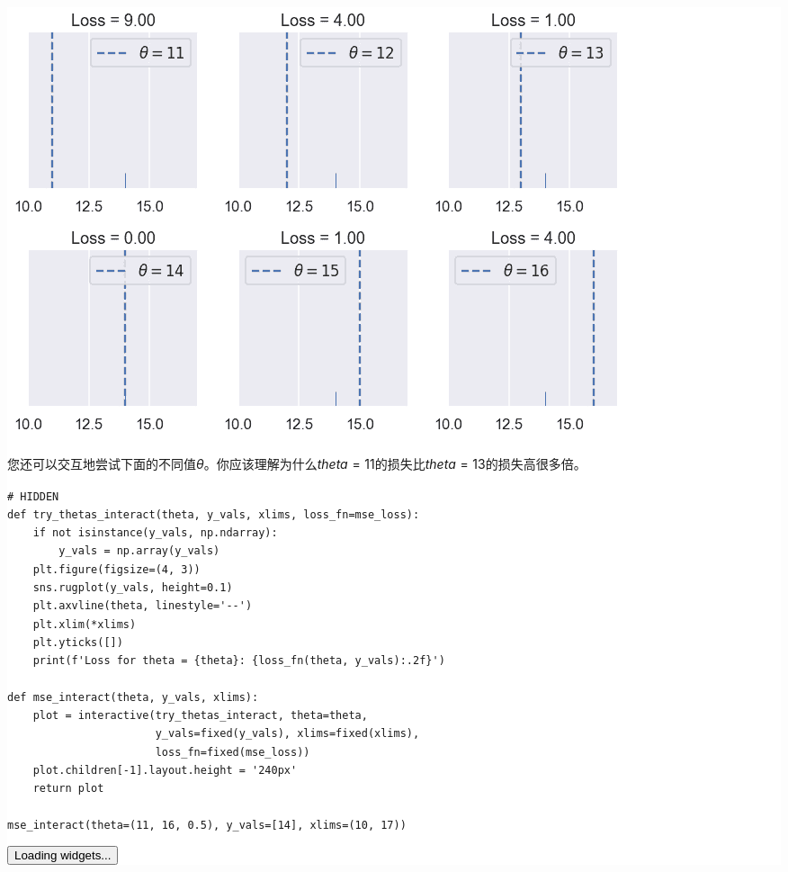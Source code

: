 ![](img/401ed50e4b3669b9bbfd290e7ebbf77f.jpg)

您还可以交互地尝试下面的不同值$\theta$。你应该理解为什么$theta=11$的损失比$theta=13$的损失高很多倍。

```
# HIDDEN
def try_thetas_interact(theta, y_vals, xlims, loss_fn=mse_loss):
    if not isinstance(y_vals, np.ndarray):
        y_vals = np.array(y_vals)
    plt.figure(figsize=(4, 3))
    sns.rugplot(y_vals, height=0.1)
    plt.axvline(theta, linestyle='--')
    plt.xlim(*xlims)
    plt.yticks([])
    print(f'Loss for theta = {theta}: {loss_fn(theta, y_vals):.2f}')

def mse_interact(theta, y_vals, xlims):
    plot = interactive(try_thetas_interact, theta=theta,
                       y_vals=fixed(y_vals), xlims=fixed(xlims),
                       loss_fn=fixed(mse_loss))
    plot.children[-1].layout.height = '240px'
    return plot

mse_interact(theta=(11, 16, 0.5), y_vals=[14], xlims=(10, 17))

```

<button class="js-nbinteract-widget">Loading widgets...</button>
